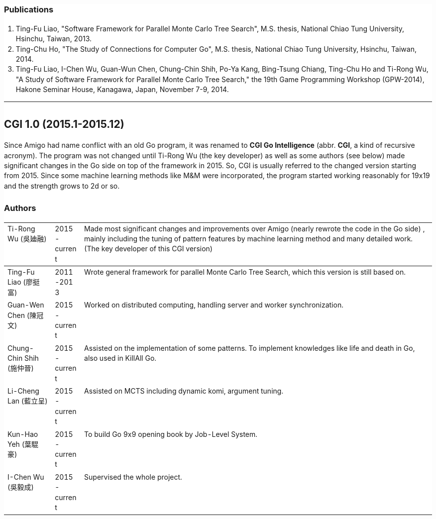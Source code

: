 ### Publications

1. Ting-Fu Liao, "Software Framework for Parallel Monte Carlo Tree Search", M.S. thesis, National Chiao Tung University, Hsinchu, Taiwan, 2013.
1. Ting-Chu Ho, "The Study of Connections for Computer Go", M.S. thesis, National Chiao Tung University, Hsinchu, Taiwan, 2014.
1. Ting-Fu Liao, I-Chen Wu, Guan-Wun Chen, Chung-Chin Shih, Po-Ya Kang, Bing-Tsung Chiang, Ting-Chu Ho and Ti-Rong Wu, "A Study of Software Framework for Parallel Monte Carlo Tree Search," the 19th Game Programming Workshop (GPW-2014), Hakone Seminar House, Kanagawa, Japan, November 7-9, 2014.

---

## CGI 1.0 (2015.1-2015.12)

Since Amigo had name conflict with an old Go program, it was renamed to **CGI Go Intelligence** (abbr. **CGI**, a kind of recursive acronym). The program was not changed until Ti-Rong Wu (the key developer) as well as some authors (see below) made significant changes in the Go side on top of the framework in 2015. So, CGI is usually referred to the changed version starting from 2015. Since some machine learning methods like M&M were incorporated, the program started working reasonably for 19x19 and the strength grows to 2d or so.

### Authors

<table>
<tbody>
<tr>
<td>Ti-Rong Wu (吳廸融)</td>
<td>2015-current</td>
<td>Made most significant changes and improvements over Amigo (nearly rewrote the code in the Go side) , mainly including the tuning of pattern features by machine learning method and many detailed work. (The key developer of this CGI version)</td>
</tr>
<tbody>
<tr>
<td>Ting-Fu Liao (廖挺富)</td>
<td>2011-2013</td>
<td>Wrote general framework for parallel Monte Carlo Tree Search, which this version is still based on.</td>
</tr>
<tr>
<td>Guan-Wen Chen (陳冠文)</td>
<td>2015-current</td>
<td>Worked on distributed computing, handling server and worker synchronization.</td>
</tr>
<tr>
<td>Chung-Chin Shih (施仲晉)</td>
<td>2015-current</td>
<td>Assisted on the implementation of some patterns. To implement knowledges like life and death in Go, also used in KillAll Go.</td>
</tr>
<tr>
<td>Li-Cheng Lan (藍立呈)</td>
<td>2015-current</td>
<td>Assisted on MCTS including dynamic komi, argument tuning.</td>
</tr>
<tr>
<td>Kun-Hao Yeh (葉騉豪)</td>
<td>2015-current</td>
<td>To build Go 9x9 opening book by Job-Level System.</td>
</tr>
<tr>
<td>I-Chen Wu (吳毅成)</td>
<td>2015-current</td>
<td>Supervised the whole project.</td>